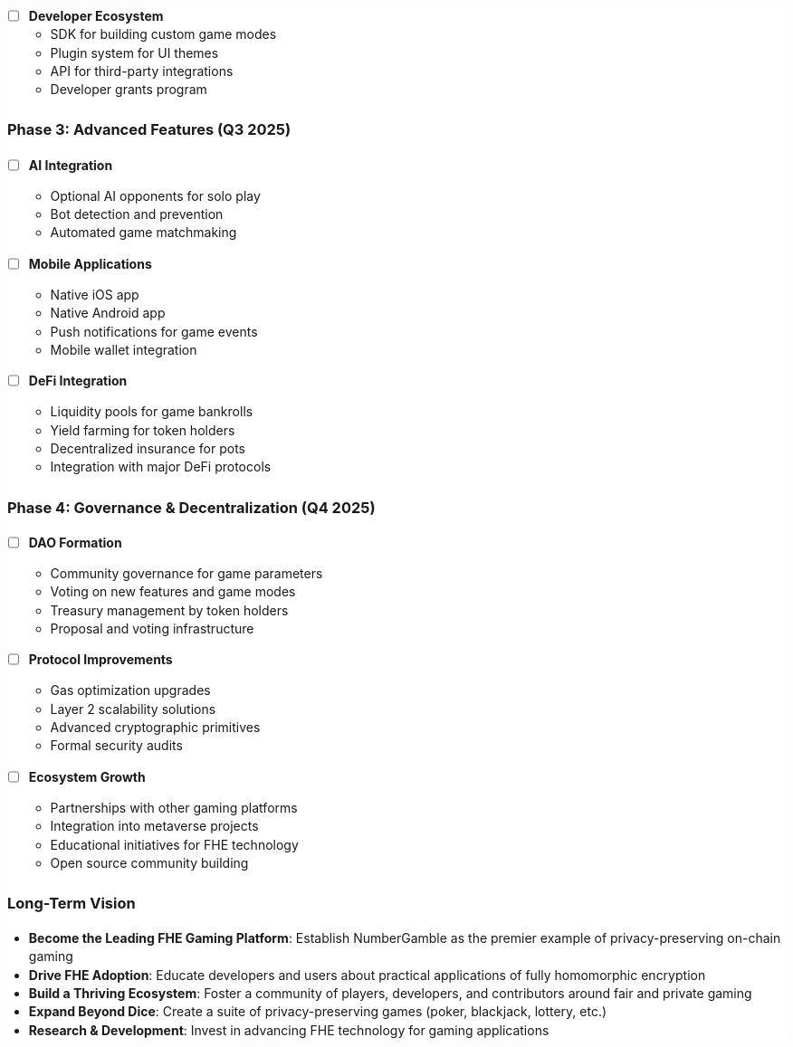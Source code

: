 - [ ] **Developer Ecosystem**
  - SDK for building custom game modes
  - Plugin system for UI themes
  - API for third-party integrations
  - Developer grants program

### Phase 3: Advanced Features (Q3 2025)

- [ ] **AI Integration**
  - Optional AI opponents for solo play
  - Bot detection and prevention
  - Automated game matchmaking

- [ ] **Mobile Applications**
  - Native iOS app
  - Native Android app
  - Push notifications for game events
  - Mobile wallet integration

- [ ] **DeFi Integration**
  - Liquidity pools for game bankrolls
  - Yield farming for token holders
  - Decentralized insurance for pots
  - Integration with major DeFi protocols

### Phase 4: Governance & Decentralization (Q4 2025)

- [ ] **DAO Formation**
  - Community governance for game parameters
  - Voting on new features and game modes
  - Treasury management by token holders
  - Proposal and voting infrastructure

- [ ] **Protocol Improvements**
  - Gas optimization upgrades
  - Layer 2 scalability solutions
  - Advanced cryptographic primitives
  - Formal security audits

- [ ] **Ecosystem Growth**
  - Partnerships with other gaming platforms
  - Integration into metaverse projects
  - Educational initiatives for FHE technology
  - Open source community building

### Long-Term Vision

- **Become the Leading FHE Gaming Platform**: Establish NumberGamble as the premier example of privacy-preserving on-chain gaming
- **Drive FHE Adoption**: Educate developers and users about practical applications of fully homomorphic encryption
- **Build a Thriving Ecosystem**: Foster a community of players, developers, and contributors around fair and private gaming
- **Expand Beyond Dice**: Create a suite of privacy-preserving games (poker, blackjack, lottery, etc.)
- **Research & Development**: Invest in advancing FHE technology for gaming applications

